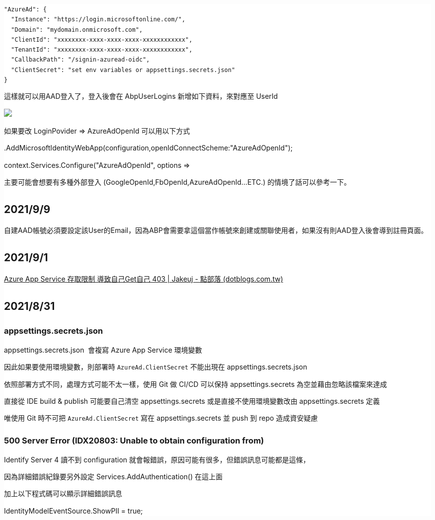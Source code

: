 ```
"AzureAd": {
  "Instance": "https://login.microsoftonline.com/",
  "Domain": "mydomain.onmicrosoft.com",
  "ClientId": "xxxxxxxx-xxxx-xxxx-xxxx-xxxxxxxxxxxx",
  "TenantId": "xxxxxxxx-xxxx-xxxx-xxxx-xxxxxxxxxxxx",
  "CallbackPath": "/signin-azuread-oidc",
  "ClientSecret": "set env variables or appsettings.secrets.json"
}
```

這樣就可以用AAD登入了，登入後會在 AbpUserLogins 新增如下資料，來對應至 UserId

![](https://dotblogsfile.blob.core.windows.net/user/jakeuj/92c64bf6-3d30-45d8-9d06-6d69039b0e9e/1632815630.png)

如果要改 LoginPovider => AzureAdOpenId 可以用以下方式

.AddMicrosoftIdentityWebApp(configuration,openIdConnectScheme:"AzureAdOpenId");

context.Services.Configure<OpenIdConnectOptions>("AzureAdOpenId", options =>

主要可能會想要有多種外部登入 (GoogleOpenId,FbOpenId,AzureAdOpenId…ETC.) 的情境了話可以參考一下。

## 2021/9/9

自建AAD帳號必須要設定該User的Email，因為ABP會需要拿這個當作帳號來創建或關聯使用者，如果沒有則AAD登入後會導到註冊頁面。

## 2021/9/1

[Azure App Service 存取限制 導致自己Get自己 403 | Jakeuj - 點部落 (dotblogs.com.tw)](https://www.dotblogs.com.tw/jakeuj/2021/09/01/AzureAppService403)

## 2021/8/31

### appsettings.secrets.json

appsettings.secrets.json  會複寫 Azure App Service 環境變數

因此如果要使用環境變數，則部署時 `AzureAd.ClientSecret` 不能出現在 appsettings.secrets.json

依照部署方式不同，處理方式可能不太一樣，使用 Git 做 CI/CD 可以保持 appsettings.secrets 為空並藉由忽略該檔案來達成

直接從 IDE build & publish 可能要自己清空 appsettings.secrets 或是直接不使用環境變數改由 appsettings.secrets 定義

唯使用 Git 時不可把 `AzureAd.ClientSecret` 寫在 appsettings.secrets 並 push 到 repo 造成資安疑慮

### 500 Server Error (IDX20803: Unable to obtain configuration from)

Identify Server 4 讀不到 configuration 就會報錯誤，原因可能有很多，但錯誤訊息可能都是這條，

因為詳細錯誤紀錄要另外設定 Services.AddAuthentication() 在這上面

加上以下程式碼可以顯示詳細錯誤訊息

IdentityModelEventSource.ShowPII = true;
